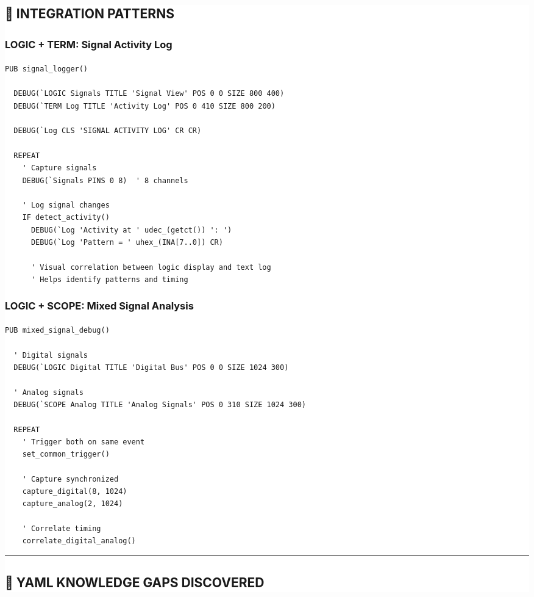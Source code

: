 ## 🔄 **INTEGRATION PATTERNS**

### **LOGIC + TERM: Signal Activity Log**

```spin2
PUB signal_logger()
  
  DEBUG(`LOGIC Signals TITLE 'Signal View' POS 0 0 SIZE 800 400)
  DEBUG(`TERM Log TITLE 'Activity Log' POS 0 410 SIZE 800 200)
  
  DEBUG(`Log CLS 'SIGNAL ACTIVITY LOG' CR CR)
  
  REPEAT
    ' Capture signals
    DEBUG(`Signals PINS 0 8)  ' 8 channels
    
    ' Log signal changes
    IF detect_activity()
      DEBUG(`Log 'Activity at ' udec_(getct()) ': ')
      DEBUG(`Log 'Pattern = ' uhex_(INA[7..0]) CR)
      
      ' Visual correlation between logic display and text log
      ' Helps identify patterns and timing
```

### **LOGIC + SCOPE: Mixed Signal Analysis**

```spin2
PUB mixed_signal_debug()
  
  ' Digital signals
  DEBUG(`LOGIC Digital TITLE 'Digital Bus' POS 0 0 SIZE 1024 300)
  
  ' Analog signals
  DEBUG(`SCOPE Analog TITLE 'Analog Signals' POS 0 310 SIZE 1024 300)
  
  REPEAT
    ' Trigger both on same event
    set_common_trigger()
    
    ' Capture synchronized
    capture_digital(8, 1024)
    capture_analog(2, 1024)
    
    ' Correlate timing
    correlate_digital_analog()
```

---

## 📝 **YAML KNOWLEDGE GAPS DISCOVERED**
